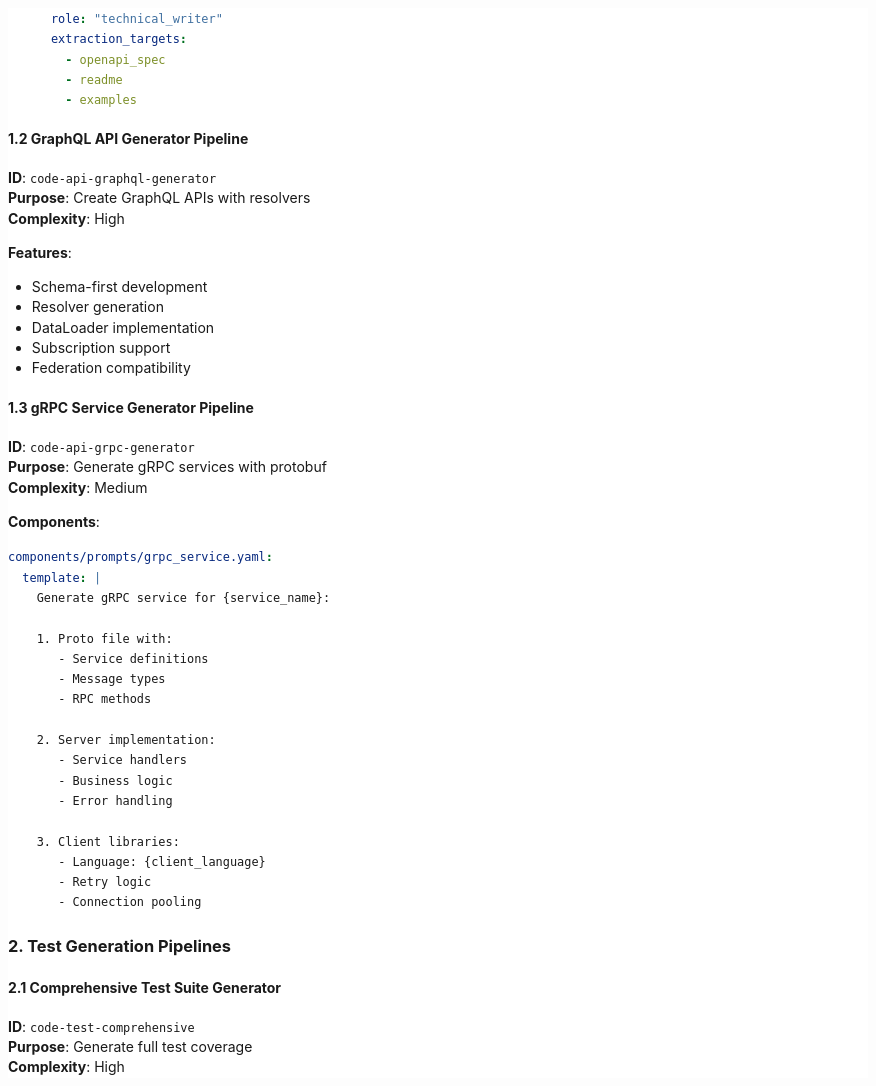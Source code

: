 ```yaml
      role: "technical_writer"
      extraction_targets:
        - openapi_spec
        - readme
        - examples
```

#### 1.2 GraphQL API Generator Pipeline
**ID**: `code-api-graphql-generator`  
**Purpose**: Create GraphQL APIs with resolvers  
**Complexity**: High  

**Features**:
- Schema-first development
- Resolver generation
- DataLoader implementation
- Subscription support
- Federation compatibility

#### 1.3 gRPC Service Generator Pipeline
**ID**: `code-api-grpc-generator`  
**Purpose**: Generate gRPC services with protobuf  
**Complexity**: Medium  

**Components**:
```yaml
components/prompts/grpc_service.yaml:
  template: |
    Generate gRPC service for {service_name}:
    
    1. Proto file with:
       - Service definitions
       - Message types
       - RPC methods
       
    2. Server implementation:
       - Service handlers
       - Business logic
       - Error handling
       
    3. Client libraries:
       - Language: {client_language}
       - Retry logic
       - Connection pooling
```

### 2. Test Generation Pipelines

#### 2.1 Comprehensive Test Suite Generator
**ID**: `code-test-comprehensive`  
**Purpose**: Generate full test coverage  
**Complexity**: High  
